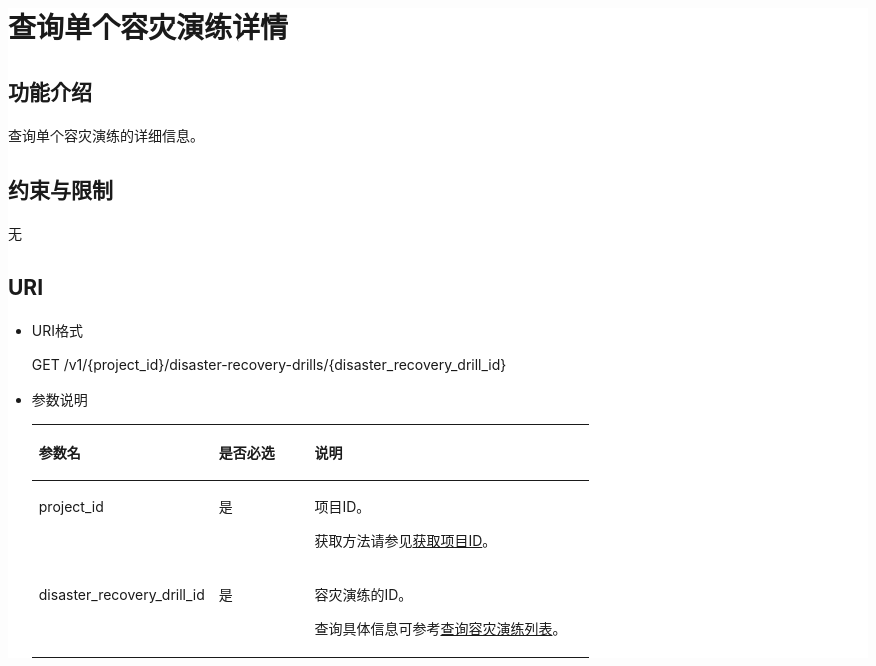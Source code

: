 # 查询单个容灾演练详情<a name="ZH-CN_TOPIC_0122635249"></a>

## 功能介绍<a name="section5101722123513"></a>

查询单个容灾演练的详细信息。

## 约束与限制<a name="section71092211351"></a>

无

## URI<a name="section71072283515"></a>

-   URI格式

    GET /v1/\{project\_id\}/disaster-recovery-drills/\{disaster\_recovery\_drill\_id\}

-   参数说明

    <a name="table161302217358"></a>
    <table><thead align="left"><tr id="row682032216357"><th class="cellrowborder" valign="top" width="32.32%" id="mcps1.1.4.1.1"><p id="p1282022210353"><a name="p1282022210353"></a><a name="p1282022210353"></a>参数名</p>
    </th>
    <th class="cellrowborder" valign="top" width="17.169999999999998%" id="mcps1.1.4.1.2"><p id="p13820622133515"><a name="p13820622133515"></a><a name="p13820622133515"></a>是否必选</p>
    </th>
    <th class="cellrowborder" valign="top" width="50.51%" id="mcps1.1.4.1.3"><p id="p138201122123514"><a name="p138201122123514"></a><a name="p138201122123514"></a>说明</p>
    </th>
    </tr>
    </thead>
    <tbody><tr id="row98201722143512"><td class="cellrowborder" valign="top" width="32.32%" headers="mcps1.1.4.1.1 "><p id="p68205222355"><a name="p68205222355"></a><a name="p68205222355"></a>project_id</p>
    </td>
    <td class="cellrowborder" valign="top" width="17.169999999999998%" headers="mcps1.1.4.1.2 "><p id="p482062214357"><a name="p482062214357"></a><a name="p482062214357"></a>是</p>
    </td>
    <td class="cellrowborder" valign="top" width="50.51%" headers="mcps1.1.4.1.3 "><p id="p20820162219355"><a name="p20820162219355"></a><a name="p20820162219355"></a>项目ID。</p>
    <p id="p1011411112497"><a name="p1011411112497"></a><a name="p1011411112497"></a>获取方法请参见<a href="获取项目ID.md">获取项目ID</a>。</p>
    </td>
    </tr>
    <tr id="row12820122263510"><td class="cellrowborder" valign="top" width="32.32%" headers="mcps1.1.4.1.1 "><p id="p15820122263513"><a name="p15820122263513"></a><a name="p15820122263513"></a>disaster_recovery_drill_id</p>
    </td>
    <td class="cellrowborder" valign="top" width="17.169999999999998%" headers="mcps1.1.4.1.2 "><p id="p7820142213517"><a name="p7820142213517"></a><a name="p7820142213517"></a>是</p>
    </td>
    <td class="cellrowborder" valign="top" width="50.51%" headers="mcps1.1.4.1.3 "><p id="p6820112293511"><a name="p6820112293511"></a><a name="p6820112293511"></a>容灾演练的ID。</p>
    <p id="p12992142133810"><a name="p12992142133810"></a><a name="p12992142133810"></a>查询具体信息可参考<a href="查询容灾演练列表.md">查询容灾演练列表</a>。</p>
    </td>
    </tr>
    </tbody>
    </table>
